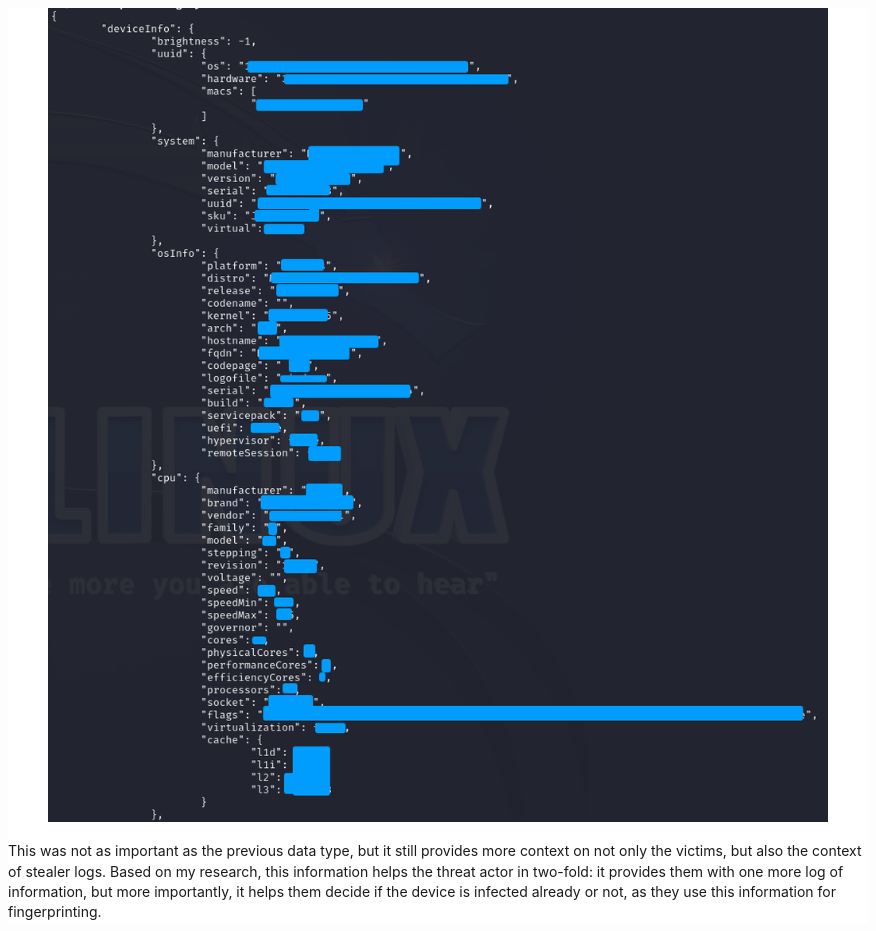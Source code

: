 <figure><img src="../../.gitbook/assets/image (756).png" alt=""><figcaption></figcaption></figure>

This was not as important as the previous data type, but it still provides more context on not only the victims, but also the context of stealer logs. Based on my research, this information helps the threat actor in two-fold: it provides them with one more log of information, but more importantly, it helps them decide if the device is infected already or not, as they use this information for fingerprinting.
